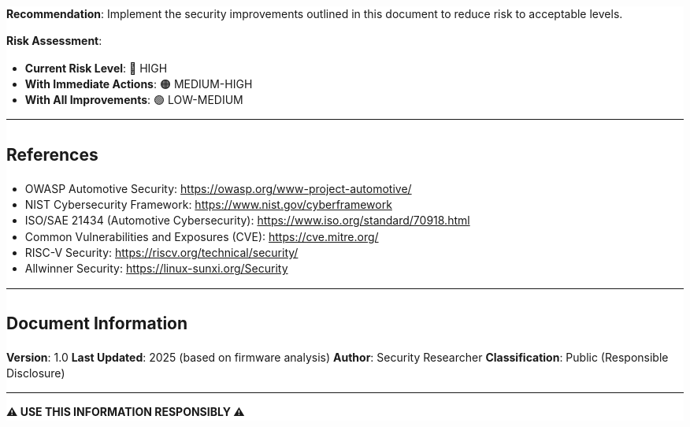 **Recommendation**: Implement the security improvements outlined in this document to reduce risk to acceptable levels.

**Risk Assessment**:
- **Current Risk Level**: 🔴 HIGH
- **With Immediate Actions**: 🟠 MEDIUM-HIGH
- **With All Improvements**: 🟢 LOW-MEDIUM

---

## References

- OWASP Automotive Security: https://owasp.org/www-project-automotive/
- NIST Cybersecurity Framework: https://www.nist.gov/cyberframework
- ISO/SAE 21434 (Automotive Cybersecurity): https://www.iso.org/standard/70918.html
- Common Vulnerabilities and Exposures (CVE): https://cve.mitre.org/
- RISC-V Security: https://riscv.org/technical/security/
- Allwinner Security: https://linux-sunxi.org/Security

---

## Document Information

**Version**: 1.0
**Last Updated**: 2025 (based on firmware analysis)
**Author**: Security Researcher
**Classification**: Public (Responsible Disclosure)

---

**⚠️ USE THIS INFORMATION RESPONSIBLY ⚠️**
